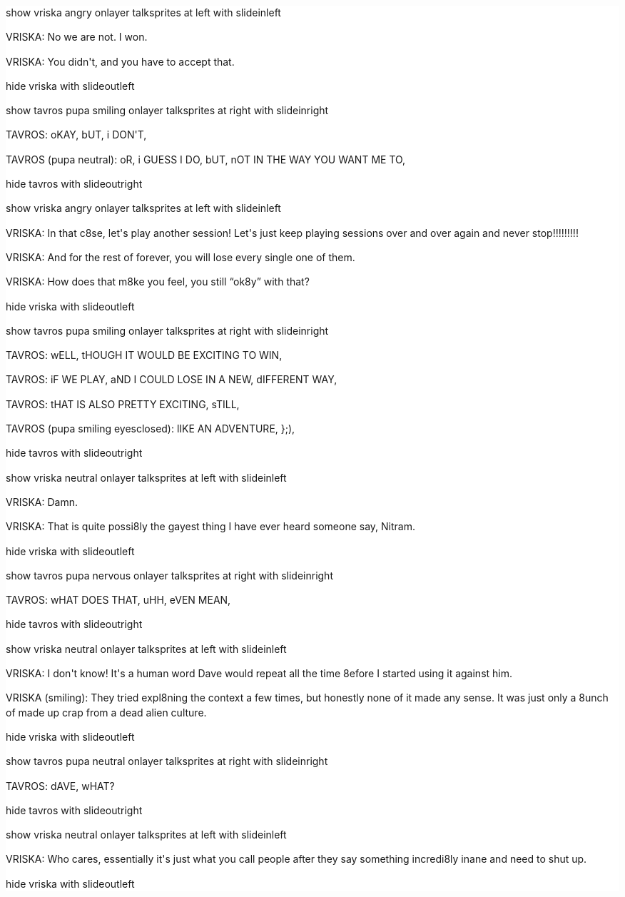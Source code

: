
show vriska angry onlayer talksprites at left with slideinleft
<p class="vriska">VRISKA: No we are not. I won.</p>
<p class="vriska">VRISKA: You didn't, and you have to accept that.</p>
hide vriska with slideoutleft


show tavros pupa smiling onlayer talksprites at right with slideinright
<p class="tavros">TAVROS: oKAY, bUT, i DON'T,</p>

<p class="tavros">TAVROS (pupa neutral): oR, i GUESS I DO, bUT, nOT IN THE WAY YOU WANT ME TO,</p>
hide tavros with slideoutright


show vriska angry onlayer talksprites at left with slideinleft
<p class="vriska">VRISKA: In that c8se, let's play another session! Let's just keep playing sessions over and over again and never stop!!!!!!!!!</p>
<p class="vriska">VRISKA: And for the rest of forever, you will lose every single one of them.</p>
<p class="vriska">VRISKA: How does that m8ke you feel, you still “ok8y” with that?</p>
hide vriska with slideoutleft


show tavros pupa smiling onlayer talksprites at right with slideinright
<p class="tavros">TAVROS: wELL, tHOUGH IT WOULD BE EXCITING TO WIN,</p>
<p class="tavros">TAVROS: iF WE PLAY, aND I COULD LOSE IN A NEW, dIFFERENT WAY,</p>
<p class="tavros">TAVROS: tHAT IS ALSO PRETTY EXCITING, sTILL,</p>
<p class="tavros">TAVROS (pupa smiling eyesclosed): lIKE AN ADVENTURE, };),</p>
hide tavros with slideoutright


show vriska neutral onlayer talksprites at left with slideinleft
<p class="vriska">VRISKA: Damn.</p>
<p class="vriska">VRISKA: That is quite possi8ly the gayest thing I have ever heard someone say, Nitram.</p>
hide vriska with slideoutleft


show tavros pupa nervous onlayer talksprites at right with slideinright
<p class="tavros">TAVROS: wHAT DOES THAT, uHH, eVEN MEAN,</p>
hide tavros with slideoutright


show vriska neutral onlayer talksprites at left with slideinleft
<p class="vriska">VRISKA: I don't know! It's a human word Dave would repeat all the time 8efore I started using it against him.</p>

<p class="vriska">VRISKA (smiling): They tried expl8ning the context a few times, but honestly none of it made any sense. It was just only a 8unch of made up crap from a dead alien culture.</p>
hide vriska with slideoutleft


show tavros pupa neutral onlayer talksprites at right with slideinright
<p class="tavros">TAVROS: dAVE, wHAT?</p>
hide tavros with slideoutright


show vriska neutral onlayer talksprites at left with slideinleft
<p class="vriska">VRISKA: Who cares, essentially it's just what you call people after they say something incredi8ly inane and need to shut up.</p>
hide vriska with slideoutleft
